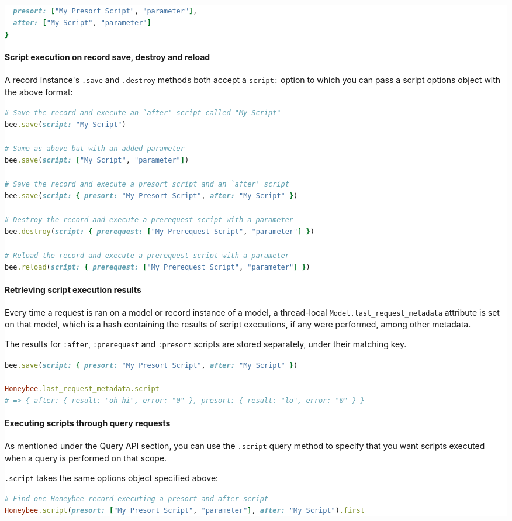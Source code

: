 ```ruby
  presort: ["My Presort Script", "parameter"],
  after: ["My Script", "parameter"]
}
```

#### Script execution on record save, destroy and reload

A record instance's `.save` and `.destroy` methods both accept a `script:`
option to which you can pass a script options object with
[the above format](#script-options-object-format):

```ruby
# Save the record and execute an `after' script called "My Script"
bee.save(script: "My Script")

# Same as above but with an added parameter
bee.save(script: ["My Script", "parameter"])

# Save the record and execute a presort script and an `after' script
bee.save(script: { presort: "My Presort Script", after: "My Script" })

# Destroy the record and execute a prerequest script with a parameter
bee.destroy(script: { prerequest: ["My Prerequest Script", "parameter"] })

# Reload the record and execute a prerequest script with a parameter
bee.reload(script: { prerequest: ["My Prerequest Script", "parameter"] })
```

#### Retrieving script execution results

Every time a request is ran on a model or record instance of a model, a
thread-local `Model.last_request_metadata` attribute is set on that model,
which is a hash containing the results of script executions, if any were
performed, among other metadata.

The results for `:after`, `:prerequest` and `:presort` scripts are stored
separately, under their matching key.

```ruby
bee.save(script: { presort: "My Presort Script", after: "My Script" })

Honeybee.last_request_metadata.script
# => { after: { result: "oh hi", error: "0" }, presort: { result: "lo", error: "0" } }
```

#### Executing scripts through query requests

As mentioned under the [Query API](#query-api) section, you can use the
`.script` query method to specify that you want scripts executed when a query
is performed on that scope.

`.script` takes the same options object specified [above](#script-options-object-format):

```ruby
# Find one Honeybee record executing a presort and after script
Honeybee.script(presort: ["My Presort Script", "parameter"], after: "My Script").first
```
